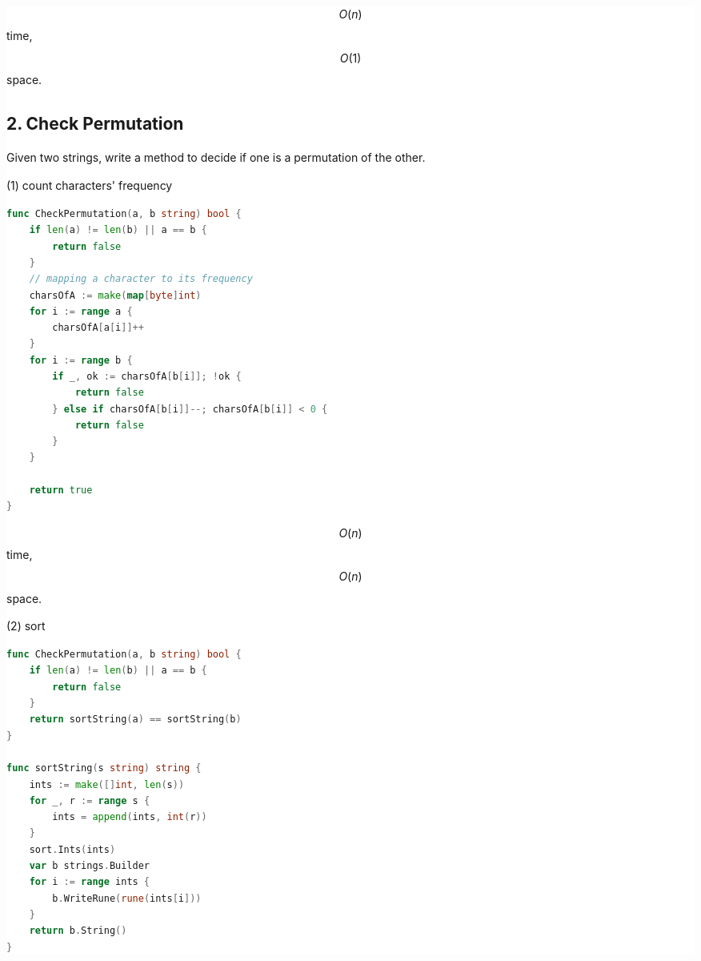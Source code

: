$$O(n)$$ time, $$O(1)$$ space.

## 2. Check Permutation

Given two strings, write a method to decide if one is a permutation of the other.

(1) count characters' frequency

```go
func CheckPermutation(a, b string) bool {
    if len(a) != len(b) || a == b {
        return false
    }
    // mapping a character to its frequency
    charsOfA := make(map[byte]int)
    for i := range a {
        charsOfA[a[i]]++
    }
    for i := range b {
        if _, ok := charsOfA[b[i]]; !ok {
            return false
        } else if charsOfA[b[i]]--; charsOfA[b[i]] < 0 {
            return false
        }
    }

    return true
}
```

$$O(n)$$ time, $$O(n)$$ space.

(2) sort

```go
func CheckPermutation(a, b string) bool {
    if len(a) != len(b) || a == b {
        return false
    }
    return sortString(a) == sortString(b)
}

func sortString(s string) string {
    ints := make([]int, len(s))
    for _, r := range s {
        ints = append(ints, int(r))
    }
    sort.Ints(ints)
    var b strings.Builder
    for i := range ints {
        b.WriteRune(rune(ints[i]))
    }
    return b.String()
}
```
